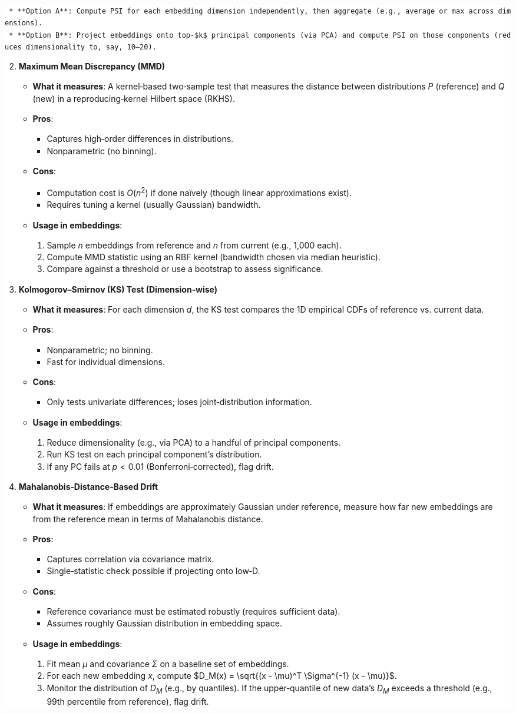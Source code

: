      * **Option A**: Compute PSI for each embedding dimension independently, then aggregate (e.g., average or max across dimensions).
     * **Option B**: Project embeddings onto top‐$k$ principal components (via PCA) and compute PSI on those components (reduces dimensionality to, say, 10–20).

2. **Maximum Mean Discrepancy (MMD)**

   * **What it measures**: A kernel‐based two‐sample test that measures the distance between distributions $P$ (reference) and $Q$ (new) in a reproducing‐kernel Hilbert space (RKHS).
   * **Pros**:

     * Captures high‐order differences in distributions.
     * Nonparametric (no binning).
   * **Cons**:

     * Computation cost is $O(n^2)$ if done naïvely (though linear approximations exist).
     * Requires tuning a kernel (usually Gaussian) bandwidth.
   * **Usage in embeddings**:

     1. Sample $n$ embeddings from reference and $n$ from current (e.g., 1,000 each).
     2. Compute MMD statistic using an RBF kernel (bandwidth chosen via median heuristic).
     3. Compare against a threshold or use a bootstrap to assess significance.

3. **Kolmogorov–Smirnov (KS) Test (Dimension‐wise)**

   * **What it measures**: For each dimension $d$, the KS test compares the 1D empirical CDFs of reference vs. current data.
   * **Pros**:

     * Nonparametric; no binning.
     * Fast for individual dimensions.
   * **Cons**:

     * Only tests univariate differences; loses joint‐distribution information.
   * **Usage in embeddings**:

     1. Reduce dimensionality (e.g., via PCA) to a handful of principal components.
     2. Run KS test on each principal component’s distribution.
     3. If any PC fails at $p < 0.01$ (Bonferroni‐corrected), flag drift.

4. **Mahalanobis‐Distance‐Based Drift**

   * **What it measures**: If embeddings are approximately Gaussian under reference, measure how far new embeddings are from the reference mean in terms of Mahalanobis distance.
   * **Pros**:

     * Captures correlation via covariance matrix.
     * Single‐statistic check possible if projecting onto low‐D.
   * **Cons**:

     * Reference covariance must be estimated robustly (requires sufficient data).
     * Assumes roughly Gaussian distribution in embedding space.
   * **Usage in embeddings**:

     1. Fit mean $\mu$ and covariance $\Sigma$ on a baseline set of embeddings.
     2. For each new embedding $x$, compute $D_M(x) = \sqrt{(x - \mu)^T \Sigma^{-1} (x - \mu)}$.
     3. Monitor the distribution of $D_M$ (e.g., by quantiles). If the upper‐quantile of new data’s $D_M$ exceeds a threshold (e.g., 99th percentile from reference), flag drift.

